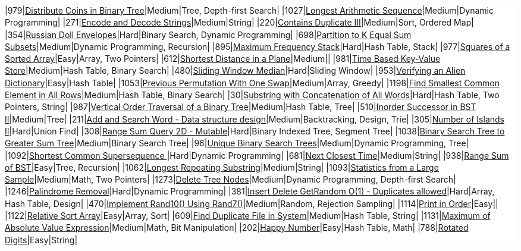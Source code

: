 |979|[Distribute Coins in Binary Tree](https://leetcode.com/problems/distribute-coins-in-binary-tree)|Medium|Tree, Depth-first Search|
|1027|[Longest Arithmetic Sequence](https://leetcode.com/problems/longest-arithmetic-sequence)|Medium|Dynamic Programming|
|271|[Encode and Decode Strings](https://leetcode.com/problems/encode-and-decode-strings)|Medium|String|
|220|[Contains Duplicate III](https://leetcode.com/problems/contains-duplicate-iii)|Medium|Sort, Ordered Map|
|354|[Russian Doll Envelopes](https://leetcode.com/problems/russian-doll-envelopes)|Hard|Binary Search, Dynamic Programming|
|698|[Partition to K Equal Sum Subsets](https://leetcode.com/problems/partition-to-k-equal-sum-subsets)|Medium|Dynamic Programming, Recursion|
|895|[Maximum Frequency Stack](https://leetcode.com/problems/maximum-frequency-stack)|Hard|Hash Table, Stack|
|977|[Squares of a Sorted Array](https://leetcode.com/problems/squares-of-a-sorted-array)|Easy|Array, Two Pointers|
|612|[Shortest Distance in a Plane](https://leetcode.com/problems/shortest-distance-in-a-plane)|Medium||
|981|[Time Based Key-Value Store](https://leetcode.com/problems/time-based-key-value-store)|Medium|Hash Table, Binary Search|
|480|[Sliding Window Median](https://leetcode.com/problems/sliding-window-median)|Hard|Sliding Window|
|953|[Verifying an Alien Dictionary](https://leetcode.com/problems/verifying-an-alien-dictionary)|Easy|Hash Table|
|1053|[Previous Permutation With One Swap](https://leetcode.com/problems/previous-permutation-with-one-swap)|Medium|Array, Greedy|
|1198|[Find Smallest Common Element in All Rows](https://leetcode.com/problems/find-smallest-common-element-in-all-rows)|Medium|Hash Table, Binary Search|
|30|[Substring with Concatenation of All Words](https://leetcode.com/problems/substring-with-concatenation-of-all-words)|Hard|Hash Table, Two Pointers, String|
|987|[Vertical Order Traversal of a Binary Tree](https://leetcode.com/problems/vertical-order-traversal-of-a-binary-tree)|Medium|Hash Table, Tree|
|510|[Inorder Successor in BST II](https://leetcode.com/problems/inorder-successor-in-bst-ii)|Medium|Tree|
|211|[Add and Search Word - Data structure design](https://leetcode.com/problems/add-and-search-word-data-structure-design)|Medium|Backtracking, Design, Trie|
|305|[Number of Islands II](https://leetcode.com/problems/number-of-islands-ii)|Hard|Union Find|
|308|[Range Sum Query 2D - Mutable](https://leetcode.com/problems/range-sum-query-2d-mutable)|Hard|Binary Indexed Tree, Segment Tree|
|1038|[Binary Search Tree to Greater Sum Tree](https://leetcode.com/problems/binary-search-tree-to-greater-sum-tree)|Medium|Binary Search Tree|
|96|[Unique Binary Search Trees](https://leetcode.com/problems/unique-binary-search-trees)|Medium|Dynamic Programming, Tree|
|1092|[Shortest Common Supersequence ](https://leetcode.com/problems/shortest-common-supersequence)|Hard|Dynamic Programming|
|681|[Next Closest Time](https://leetcode.com/problems/next-closest-time)|Medium|String|
|938|[Range Sum of BST](https://leetcode.com/problems/range-sum-of-bst)|Easy|Tree, Recursion|
|1062|[Longest Repeating Substring](https://leetcode.com/problems/longest-repeating-substring)|Medium|String|
|1093|[Statistics from a Large Sample](https://leetcode.com/problems/statistics-from-a-large-sample)|Medium|Math, Two Pointers|
|1273|[Delete Tree Nodes](https://leetcode.com/problems/delete-tree-nodes)|Medium|Dynamic Programming, Depth-first Search|
|1246|[Palindrome Removal](https://leetcode.com/problems/palindrome-removal)|Hard|Dynamic Programming|
|381|[Insert Delete GetRandom O(1) - Duplicates allowed](https://leetcode.com/problems/insert-delete-getrandom-o1-duplicates-allowed)|Hard|Array, Hash Table, Design|
|470|[Implement Rand10() Using Rand7()](https://leetcode.com/problems/implement-rand10-using-rand7)|Medium|Random, Rejection Sampling|
|1114|[Print in Order](https://leetcode.com/problems/print-in-order)|Easy||
|1122|[Relative Sort Array](https://leetcode.com/problems/relative-sort-array)|Easy|Array, Sort|
|609|[Find Duplicate File in System](https://leetcode.com/problems/find-duplicate-file-in-system)|Medium|Hash Table, String|
|1131|[Maximum of Absolute Value Expression](https://leetcode.com/problems/maximum-of-absolute-value-expression)|Medium|Math, Bit Manipulation|
|202|[Happy Number](https://leetcode.com/problems/happy-number)|Easy|Hash Table, Math|
|788|[Rotated Digits](https://leetcode.com/problems/rotated-digits)|Easy|String|